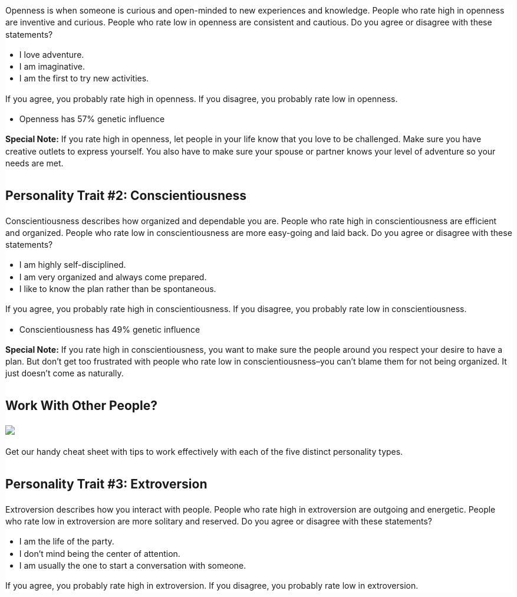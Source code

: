 Openness is when someone is curious and open-minded to new experiences and knowledge. People who rate high in openness are inventive and curious. People who rate low in openness are consistent and cautious. Do you agree or disagree with these statements?

- I love adventure.
- I am imaginative.
- I am the first to try new activities.

If you agree, you probably rate high in openness. If you disagree, you probably rate low in openness.

- Openness has 57% genetic influence

**Special Note:** If you rate high in openness, let people in your life know that you love to be challenged. Make sure you have creative outlets to express yourself. You also have to make sure your spouse or partner knows your level of adventure so your needs are met.

## Personality Trait #2: Conscientiousness

Conscientiousness describes how organized and dependable you are. People who rate high in conscientiousness are efficient and organized. People who rate low in conscientiousness are more easy-going and laid back. Do you agree or disagree with these statements?

- I am highly self-disciplined.
- I am very organized and always come prepared.
- I like to know the plan rather than be spontaneous.

If you agree, you probably rate high in conscientiousness. If you disagree, you probably rate low in conscientiousness.

- Conscientiousness has 49% genetic influence

**Special Note:** If you rate high in conscientiousness, you want to make sure the people around you respect your desire to have a plan. But don’t get too frustrated with people who rate low in conscientiousness–you can’t blame them for not being organized. It just doesn’t come as naturally.

## Work With Other People?

![](https://www.scienceofpeople.com/wp-content/uploads/2022/12/personality-cheat-sheet-preview-795x1024.png)

Get our handy cheat sheet with tips to work effectively with each of the five distinct personality types.

## Personality Trait #3: Extroversion

Extroversion describes how you interact with people. People who rate high in extroversion are outgoing and energetic. People who rate low in extroversion are more solitary and reserved. Do you agree or disagree with these statements?

- I am the life of the party.
- I don’t mind being the center of attention.
- I am usually the one to start a conversation with someone.

If you agree, you probably rate high in extroversion. If you disagree, you probably rate low in extroversion.
